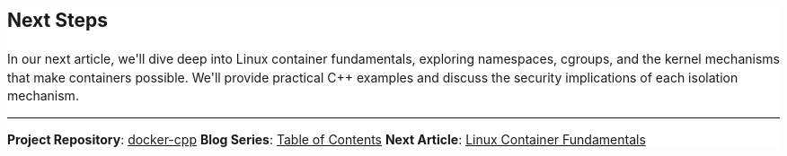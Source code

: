 ## Next Steps

In our next article, we'll dive deep into Linux container fundamentals, exploring namespaces, cgroups, and the kernel mechanisms that make containers possible. We'll provide practical C++ examples and discuss the security implications of each isolation mechanism.

---

**Project Repository**: [docker-cpp](https://github.com/your-org/docker-cpp)
**Blog Series**: [Table of Contents](./00-table-of-contents.md)
**Next Article**: [Linux Container Fundamentals](./02-linux-container-fundamentals.md)